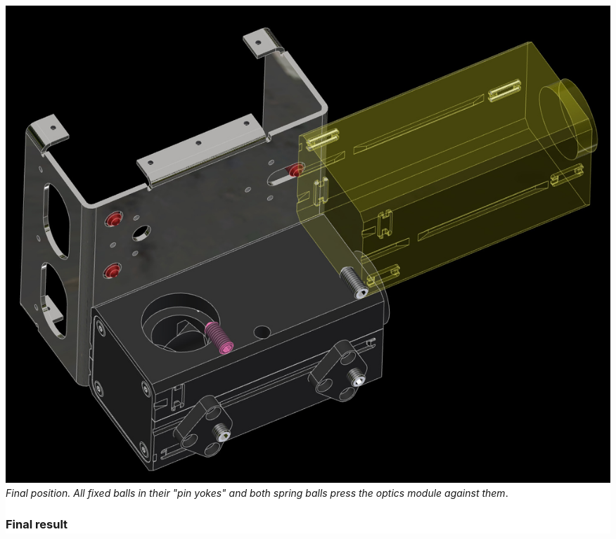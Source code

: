 ![](./IMAGES/fiveDv3/moduleinsertation/moduleinsert_6.jpeg)
*Final position. All fixed balls in their "pin yokes" and both spring balls press the optics module against them*.



### Final result

